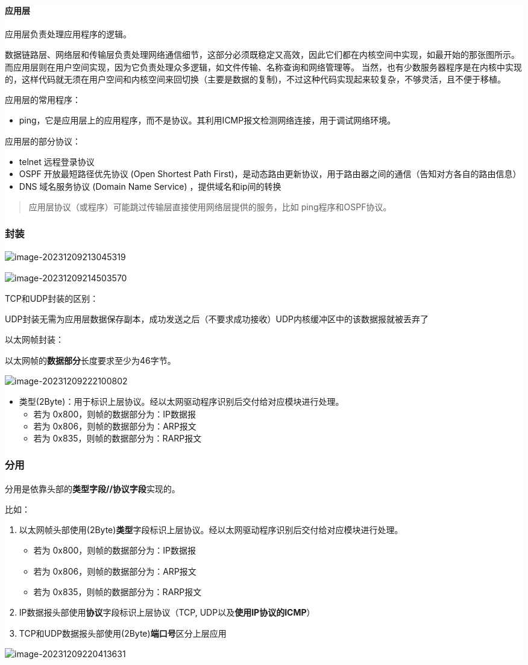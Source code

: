#### 应用层

应用层负责处理应用程序的逻辑。

数据链路层、网络层和传输层负责处理网络通信细节，这部分必须既稳定又高效，因此它们都在内核空间中实现，如最开始的那张图所示。
而应用层则在用户空间实现，因为它负责处理众多逻辑，如文件传输、名称查询和网络管理等。
当然，也有少数服务器程序是在内核中实现的，这样代码就无须在用户空间和内核空间来回切换（主要是数据的复制)，不过这种代码实现起来较复杂，不够灵活，且不便于移植。

应用层的常用程序：

- ping，它是应用层上的应用程序，而不是协议。其利用ICMP报文检测网络连接，用于调试网络环境。

应用层的部分协议：

- telnet 远程登录协议
- OSPF 开放最短路径优先协议 (Open Shortest Path First)，是动态路由更新协议，用于路由器之间的通信（告知对方各自的路由信息）
- DNS 域名服务协议 (Domain Name Service) ，提供域名和ip间的转换

> 应用层协议（或程序）可能跳过传输层直接使用网络层提供的服务，比如 ping程序和OSPF协议。

### 封装 

![image-20231209213045319](https://cdn.jsdelivr.net/gh/808bass666/picBed@main/202312132031052.png)

![image-20231209214503570](https://cdn.jsdelivr.net/gh/808bass666/picBed@main/202312132031053.png)

TCP和UDP封装的区别：

UDP封装无需为应用层数据保存副本，成功发送之后（不要求成功接收）UDP内核缓冲区中的该数据报就被丢弃了

以太网帧封装：

以太网帧的**数据部分**长度要求至少为46字节。

![image-20231209222100802](https://cdn.jsdelivr.net/gh/808bass666/picBed@main/202312132031054.png)

- 类型(2Byte)：用于标识上层协议。经以太网驱动程序识别后交付给对应模块进行处理。
    - 若为 0x800，则帧的数据部分为：IP数据报
    - 若为 0x806，则帧的数据部分为：ARP报文
    - 若为 0x835，则帧的数据部分为：RARP报文

### 分用 

分用是依靠头部的**类型字段//协议字段**实现的。

比如：

1. 以太网帧头部使用(2Byte)**类型**字段标识上层协议。经以太网驱动程序识别后交付给对应模块进行处理。

    - 若为 0x800，则帧的数据部分为：IP数据报

    - 若为 0x806，则帧的数据部分为：ARP报文

    - 若为 0x835，则帧的数据部分为：RARP报文

2. IP数据报头部使用**协议**字段标识上层协议（TCP, UDP以及**使用IP协议的ICMP**）
3. TCP和UDP数据报头部使用(2Byte)**端口号**区分上层应用

![image-20231209220413631](https://cdn.jsdelivr.net/gh/808bass666/picBed@main/202312132031055.png)
